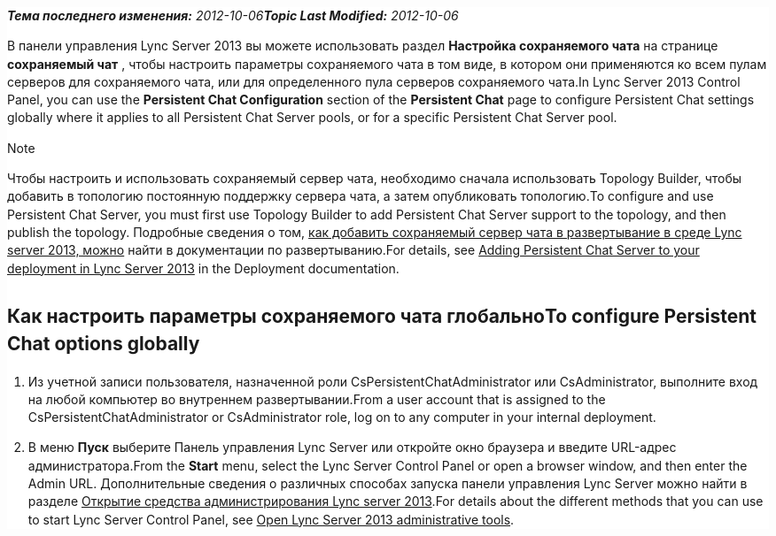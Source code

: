 <span data-ttu-id="12e66-105">_**Тема последнего изменения:** 2012-10-06_</span><span class="sxs-lookup"><span data-stu-id="12e66-105">_**Topic Last Modified:** 2012-10-06_</span></span>

<span data-ttu-id="12e66-106">В панели управления Lync Server 2013 вы можете использовать раздел **Настройка сохраняемого чата** на странице **сохраняемый чат** , чтобы настроить параметры сохраняемого чата в том виде, в котором они применяются ко всем пулам серверов для сохраняемого чата, или для определенного пула серверов сохраняемого чата.</span><span class="sxs-lookup"><span data-stu-id="12e66-106">In Lync Server 2013 Control Panel, you can use the **Persistent Chat Configuration** section of the **Persistent Chat** page to configure Persistent Chat settings globally where it applies to all Persistent Chat Server pools, or for a specific Persistent Chat Server pool.</span></span>

<div>


> [!NOTE]  
> <span data-ttu-id="12e66-107">Чтобы настроить и использовать сохраняемый сервер чата, необходимо сначала использовать Topology Builder, чтобы добавить в топологию постоянную поддержку сервера чата, а затем опубликовать топологию.</span><span class="sxs-lookup"><span data-stu-id="12e66-107">To configure and use Persistent Chat Server, you must first use Topology Builder to add Persistent Chat Server support to the topology, and then publish the topology.</span></span> <span data-ttu-id="12e66-108">Подробные сведения о том, <A href="lync-server-2013-adding-persistent-chat-server-to-your-deployment.md">как добавить сохраняемый сервер чата в развертывание в среде Lync server 2013, можно</A> найти в документации по развертыванию.</span><span class="sxs-lookup"><span data-stu-id="12e66-108">For details, see <A href="lync-server-2013-adding-persistent-chat-server-to-your-deployment.md">Adding Persistent Chat Server to your deployment in Lync Server 2013</A> in the Deployment documentation.</span></span>



</div>

<div>

## <a name="to-configure-persistent-chat-options-globally"></a><span data-ttu-id="12e66-109">Как настроить параметры сохраняемого чата глобально</span><span class="sxs-lookup"><span data-stu-id="12e66-109">To configure Persistent Chat options globally</span></span>

1.  <span data-ttu-id="12e66-110">Из учетной записи пользователя, назначенной роли CsPersistentChatAdministrator или CsAdministrator, выполните вход на любой компьютер во внутреннем развертывании.</span><span class="sxs-lookup"><span data-stu-id="12e66-110">From a user account that is assigned to the CsPersistentChatAdministrator or CsAdministrator role, log on to any computer in your internal deployment.</span></span>

2.  <span data-ttu-id="12e66-111">В меню **Пуск** выберите Панель управления Lync Server или откройте окно браузера и введите URL-адрес администратора.</span><span class="sxs-lookup"><span data-stu-id="12e66-111">From the **Start** menu, select the Lync Server Control Panel or open a browser window, and then enter the Admin URL.</span></span> <span data-ttu-id="12e66-112">Дополнительные сведения о различных способах запуска панели управления Lync Server можно найти в разделе [Открытие средства администрирования Lync server 2013](lync-server-2013-open-lync-server-administrative-tools.md).</span><span class="sxs-lookup"><span data-stu-id="12e66-112">For details about the different methods that you can use to start Lync Server Control Panel, see [Open Lync Server 2013 administrative tools](lync-server-2013-open-lync-server-administrative-tools.md).</span></span>
    
